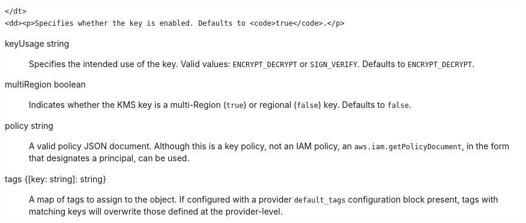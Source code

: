     </dt>
    <dd><p>Specifies whether the key is enabled. Defaults to <code>true</code>.</p>
</dd><dt class="property-optional"
            title="Optional">
        <span id="keyusage_nodejs">
<a data-swiftype-name="resource-property" data-swiftype-type="text" href="#keyusage_nodejs" style="color: inherit; text-decoration: inherit;">key<wbr>Usage</a>
</span>
        <span class="property-indicator"></span>
        <span class="property-type">string</span>
    </dt>
    <dd><p>Specifies the intended use of the key. Valid values: <code>ENCRYPT_DECRYPT</code> or <code>SIGN_VERIFY</code>.
Defaults to <code>ENCRYPT_DECRYPT</code>.</p>
</dd><dt class="property-optional"
            title="Optional">
        <span id="multiregion_nodejs">
<a data-swiftype-name="resource-property" data-swiftype-type="text" href="#multiregion_nodejs" style="color: inherit; text-decoration: inherit;">multi<wbr>Region</a>
</span>
        <span class="property-indicator"></span>
        <span class="property-type">boolean</span>
    </dt>
    <dd><p>Indicates whether the KMS key is a multi-Region (<code>true</code>) or regional (<code>false</code>) key. Defaults to <code>false</code>.</p>
</dd><dt class="property-optional"
            title="Optional">
        <span id="policy_nodejs">
<a data-swiftype-name="resource-property" data-swiftype-type="text" href="#policy_nodejs" style="color: inherit; text-decoration: inherit;">policy</a>
</span>
        <span class="property-indicator"></span>
        <span class="property-type">string</span>
    </dt>
    <dd><p>A valid policy JSON document. Although this is a key policy, not an IAM policy, an <code>aws.iam.getPolicyDocument</code>, in the form that designates a principal, can be used.</p>
</dd><dt class="property-optional"
            title="Optional">
        <span id="tags_nodejs">
<a data-swiftype-name="resource-property" data-swiftype-type="text" href="#tags_nodejs" style="color: inherit; text-decoration: inherit;">tags</a>
</span>
        <span class="property-indicator"></span>
        <span class="property-type">{[key: string]: string}</span>
    </dt>
    <dd><p>A map of tags to assign to the object. If configured with a provider <code>default_tags</code> configuration block present, tags with matching keys will overwrite those defined at the provider-level.</p>
</dd></dl>
</pulumi-choosable>
</div>
